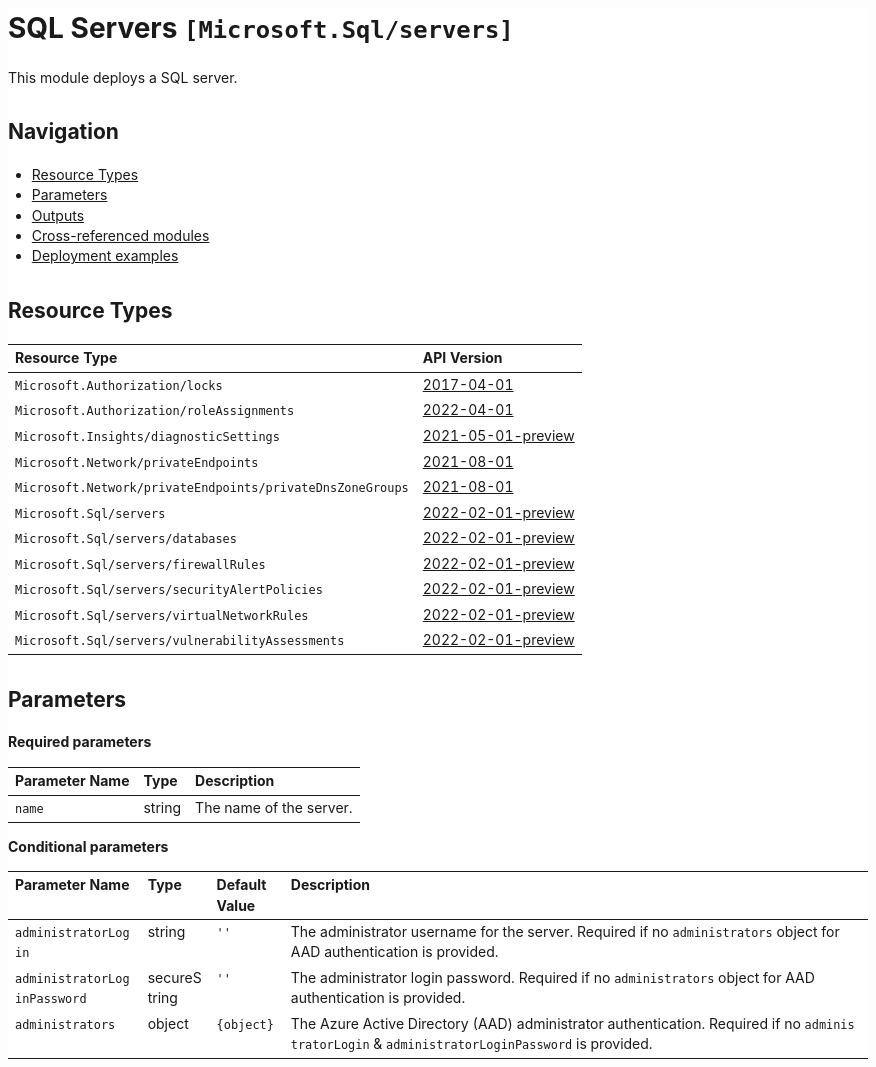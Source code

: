 # SQL Servers `[Microsoft.Sql/servers]`

This module deploys a SQL server.

## Navigation

- [Resource Types](#Resource-Types)
- [Parameters](#Parameters)
- [Outputs](#Outputs)
- [Cross-referenced modules](#Cross-referenced-modules)
- [Deployment examples](#Deployment-examples)

## Resource Types

| Resource Type | API Version |
| :-- | :-- |
| `Microsoft.Authorization/locks` | [2017-04-01](https://docs.microsoft.com/en-us/azure/templates/Microsoft.Authorization/2017-04-01/locks) |
| `Microsoft.Authorization/roleAssignments` | [2022-04-01](https://docs.microsoft.com/en-us/azure/templates/Microsoft.Authorization/2022-04-01/roleAssignments) |
| `Microsoft.Insights/diagnosticSettings` | [2021-05-01-preview](https://docs.microsoft.com/en-us/azure/templates/Microsoft.Insights/2021-05-01-preview/diagnosticSettings) |
| `Microsoft.Network/privateEndpoints` | [2021-08-01](https://docs.microsoft.com/en-us/azure/templates/Microsoft.Network/2021-08-01/privateEndpoints) |
| `Microsoft.Network/privateEndpoints/privateDnsZoneGroups` | [2021-08-01](https://docs.microsoft.com/en-us/azure/templates/Microsoft.Network/2021-08-01/privateEndpoints/privateDnsZoneGroups) |
| `Microsoft.Sql/servers` | [2022-02-01-preview](https://docs.microsoft.com/en-us/azure/templates/Microsoft.Sql/2022-02-01-preview/servers) |
| `Microsoft.Sql/servers/databases` | [2022-02-01-preview](https://docs.microsoft.com/en-us/azure/templates/Microsoft.Sql/2022-02-01-preview/servers/databases) |
| `Microsoft.Sql/servers/firewallRules` | [2022-02-01-preview](https://docs.microsoft.com/en-us/azure/templates/Microsoft.Sql/2022-02-01-preview/servers/firewallRules) |
| `Microsoft.Sql/servers/securityAlertPolicies` | [2022-02-01-preview](https://docs.microsoft.com/en-us/azure/templates/Microsoft.Sql/2022-02-01-preview/servers/securityAlertPolicies) |
| `Microsoft.Sql/servers/virtualNetworkRules` | [2022-02-01-preview](https://docs.microsoft.com/en-us/azure/templates/Microsoft.Sql/2022-02-01-preview/servers/virtualNetworkRules) |
| `Microsoft.Sql/servers/vulnerabilityAssessments` | [2022-02-01-preview](https://docs.microsoft.com/en-us/azure/templates/Microsoft.Sql/2022-02-01-preview/servers/vulnerabilityAssessments) |

## Parameters

**Required parameters**

| Parameter Name | Type | Description |
| :-- | :-- | :-- |
| `name` | string | The name of the server. |

**Conditional parameters**

| Parameter Name | Type | Default Value | Description |
| :-- | :-- | :-- | :-- |
| `administratorLogin` | string | `''` | The administrator username for the server. Required if no `administrators` object for AAD authentication is provided. |
| `administratorLoginPassword` | secureString | `''` | The administrator login password. Required if no `administrators` object for AAD authentication is provided. |
| `administrators` | object | `{object}` | The Azure Active Directory (AAD) administrator authentication. Required if no `administratorLogin` & `administratorLoginPassword` is provided. |
